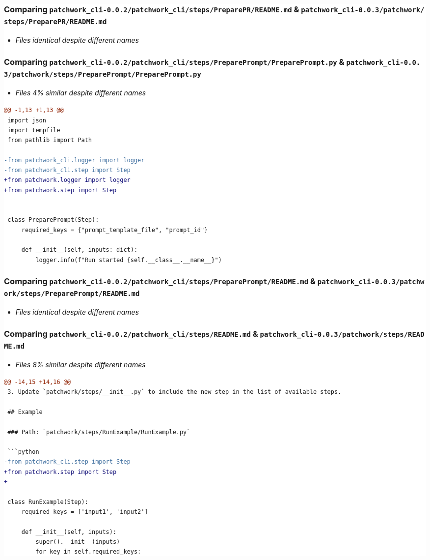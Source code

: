### Comparing `patchwork_cli-0.0.2/patchwork_cli/steps/PreparePR/README.md` & `patchwork_cli-0.0.3/patchwork/steps/PreparePR/README.md`

 * *Files identical despite different names*

### Comparing `patchwork_cli-0.0.2/patchwork_cli/steps/PreparePrompt/PreparePrompt.py` & `patchwork_cli-0.0.3/patchwork/steps/PreparePrompt/PreparePrompt.py`

 * *Files 4% similar despite different names*

```diff
@@ -1,13 +1,13 @@
 import json
 import tempfile
 from pathlib import Path
 
-from patchwork_cli.logger import logger
-from patchwork_cli.step import Step
+from patchwork.logger import logger
+from patchwork.step import Step
 
 
 class PreparePrompt(Step):
     required_keys = {"prompt_template_file", "prompt_id"}
 
     def __init__(self, inputs: dict):
         logger.info(f"Run started {self.__class__.__name__}")
```

### Comparing `patchwork_cli-0.0.2/patchwork_cli/steps/PreparePrompt/README.md` & `patchwork_cli-0.0.3/patchwork/steps/PreparePrompt/README.md`

 * *Files identical despite different names*

### Comparing `patchwork_cli-0.0.2/patchwork_cli/steps/README.md` & `patchwork_cli-0.0.3/patchwork/steps/README.md`

 * *Files 8% similar despite different names*

```diff
@@ -14,15 +14,16 @@
 3. Update `patchwork/steps/__init__.py` to include the new step in the list of available steps.
 
 ## Example
 
 ### Path: `patchwork/steps/RunExample/RunExample.py`
 
 ```python
-from patchwork_cli.step import Step
+from patchwork.step import Step
+
 
 class RunExample(Step):
     required_keys = ['input1', 'input2']
 
     def __init__(self, inputs):
         super().__init__(inputs)
         for key in self.required_keys:
```
